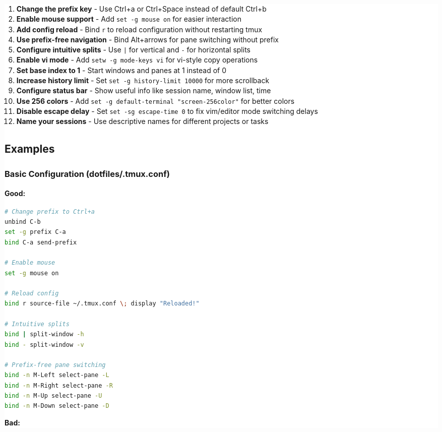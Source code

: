 1. **Change the prefix key** - Use Ctrl+a or Ctrl+Space instead of default
   Ctrl+b
2. **Enable mouse support** - Add `set -g mouse on` for easier interaction
3. **Add config reload** - Bind `r` to reload configuration without restarting
   tmux
4. **Use prefix-free navigation** - Bind Alt+arrows for pane switching without
   prefix
5. **Configure intuitive splits** - Use `|` for vertical and `-` for horizontal
   splits
6. **Enable vi mode** - Add `setw -g mode-keys vi` for vi-style copy operations
7. **Set base index to 1** - Start windows and panes at 1 instead of 0
8. **Increase history limit** - Set `set -g history-limit 10000` for more
   scrollback
9. **Configure status bar** - Show useful info like session name, window list,
   time
10. **Use 256 colors** - Add `set -g default-terminal "screen-256color"` for
    better colors
11. **Disable escape delay** - Set `set -sg escape-time 0` to fix vim/editor
    mode switching delays
12. **Name your sessions** - Use descriptive names for different projects or
    tasks

## Examples

### Basic Configuration (dotfiles/.tmux.conf)

**Good:**

```bash
# Change prefix to Ctrl+a
unbind C-b
set -g prefix C-a
bind C-a send-prefix

# Enable mouse
set -g mouse on

# Reload config
bind r source-file ~/.tmux.conf \; display "Reloaded!"

# Intuitive splits
bind | split-window -h
bind - split-window -v

# Prefix-free pane switching
bind -n M-Left select-pane -L
bind -n M-Right select-pane -R
bind -n M-Up select-pane -U
bind -n M-Down select-pane -D
```

**Bad:**
